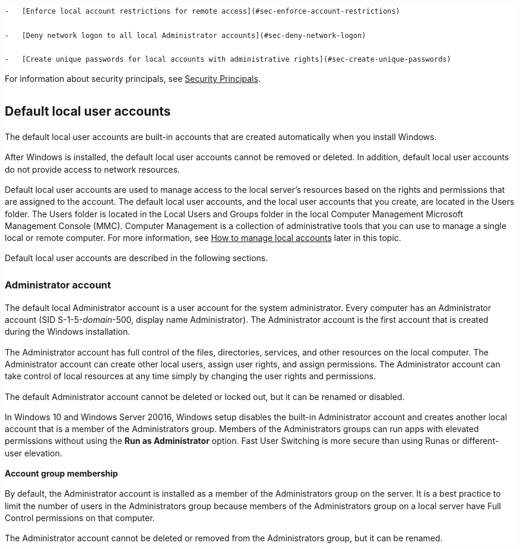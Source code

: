    -   [Enforce local account restrictions for remote access](#sec-enforce-account-restrictions)

    -   [Deny network logon to all local Administrator accounts](#sec-deny-network-logon)

    -   [Create unique passwords for local accounts with administrative rights](#sec-create-unique-passwords)

For information about security principals, see [Security Principals](security-principals.md).

## <a href="" id="sec-default-accounts"></a>Default local user accounts

The default local user accounts are built-in accounts that are created automatically when you install Windows. 

After Windows is installed, the default local user accounts cannot be removed or deleted. In addition, default local user accounts do not provide access to network resources.

Default local user accounts are used to manage access to the local server’s resources based on the rights and permissions that are assigned to the account. The default local user accounts, and the local user accounts that you create, are located in the Users folder. The Users folder is located in the Local Users and Groups folder in the local Computer Management Microsoft Management Console (MMC). Computer Management is a collection of administrative tools that you can use to manage a single local or remote computer. For more information, see [How to manage local accounts](#sec-manage-accounts) later in this topic.

Default local user accounts are described in the following sections.

### <a href="" id="sec-administrator"></a>Administrator account

The default local Administrator account is a user account for the system administrator. Every computer has an Administrator account (SID S-1-5-*domain*-500, display name Administrator). The Administrator account is the first account that is created during the Windows installation.

The Administrator account has full control of the files, directories, services, and other resources on the local computer. The Administrator account can create other local users, assign user rights, and assign permissions. The Administrator account can take control of local resources at any time simply by changing the user rights and permissions.

The default Administrator account cannot be deleted or locked out, but it can be renamed or disabled.

In Windows 10 and Windows Server 20016, Windows setup disables the built-in Administrator account and creates another local account that is a member of the Administrators group. Members of the Administrators groups can run apps with elevated permissions without using the **Run as Administrator** option. Fast User Switching is more secure than using Runas or different-user elevation.  

**Account group membership**

By default, the Administrator account is installed as a member of the Administrators group on the server. It is a best practice to limit the number of users in the Administrators group because members of the Administrators group on a local server have Full Control permissions on that computer.

The Administrator account cannot be deleted or removed from the Administrators group, but it can be renamed.
